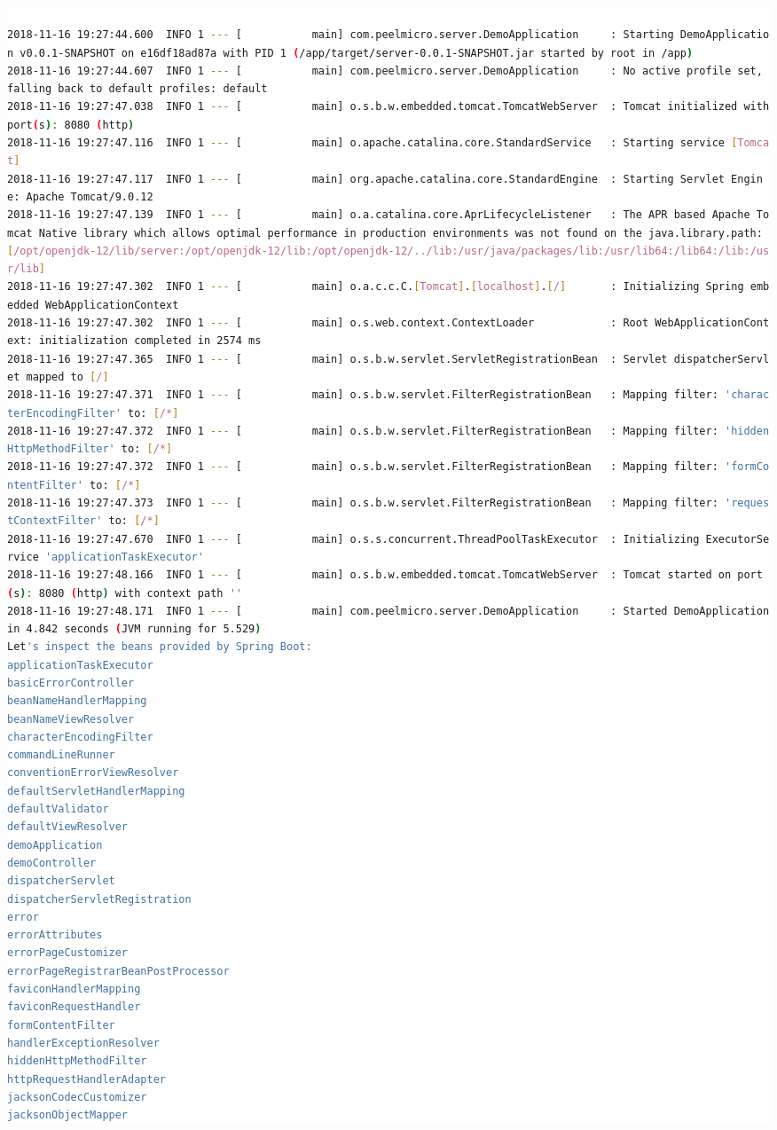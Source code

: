 ```bash

2018-11-16 19:27:44.600  INFO 1 --- [           main] com.peelmicro.server.DemoApplication     : Starting DemoApplication v0.0.1-SNAPSHOT on e16df18ad87a with PID 1 (/app/target/server-0.0.1-SNAPSHOT.jar started by root in /app)
2018-11-16 19:27:44.607  INFO 1 --- [           main] com.peelmicro.server.DemoApplication     : No active profile set, falling back to default profiles: default
2018-11-16 19:27:47.038  INFO 1 --- [           main] o.s.b.w.embedded.tomcat.TomcatWebServer  : Tomcat initialized with port(s): 8080 (http)
2018-11-16 19:27:47.116  INFO 1 --- [           main] o.apache.catalina.core.StandardService   : Starting service [Tomcat]
2018-11-16 19:27:47.117  INFO 1 --- [           main] org.apache.catalina.core.StandardEngine  : Starting Servlet Engine: Apache Tomcat/9.0.12
2018-11-16 19:27:47.139  INFO 1 --- [           main] o.a.catalina.core.AprLifecycleListener   : The APR based Apache Tomcat Native library which allows optimal performance in production environments was not found on the java.library.path: [/opt/openjdk-12/lib/server:/opt/openjdk-12/lib:/opt/openjdk-12/../lib:/usr/java/packages/lib:/usr/lib64:/lib64:/lib:/usr/lib]
2018-11-16 19:27:47.302  INFO 1 --- [           main] o.a.c.c.C.[Tomcat].[localhost].[/]       : Initializing Spring embedded WebApplicationContext
2018-11-16 19:27:47.302  INFO 1 --- [           main] o.s.web.context.ContextLoader            : Root WebApplicationContext: initialization completed in 2574 ms
2018-11-16 19:27:47.365  INFO 1 --- [           main] o.s.b.w.servlet.ServletRegistrationBean  : Servlet dispatcherServlet mapped to [/]
2018-11-16 19:27:47.371  INFO 1 --- [           main] o.s.b.w.servlet.FilterRegistrationBean   : Mapping filter: 'characterEncodingFilter' to: [/*]
2018-11-16 19:27:47.372  INFO 1 --- [           main] o.s.b.w.servlet.FilterRegistrationBean   : Mapping filter: 'hiddenHttpMethodFilter' to: [/*]
2018-11-16 19:27:47.372  INFO 1 --- [           main] o.s.b.w.servlet.FilterRegistrationBean   : Mapping filter: 'formContentFilter' to: [/*]
2018-11-16 19:27:47.373  INFO 1 --- [           main] o.s.b.w.servlet.FilterRegistrationBean   : Mapping filter: 'requestContextFilter' to: [/*]
2018-11-16 19:27:47.670  INFO 1 --- [           main] o.s.s.concurrent.ThreadPoolTaskExecutor  : Initializing ExecutorService 'applicationTaskExecutor'
2018-11-16 19:27:48.166  INFO 1 --- [           main] o.s.b.w.embedded.tomcat.TomcatWebServer  : Tomcat started on port(s): 8080 (http) with context path ''
2018-11-16 19:27:48.171  INFO 1 --- [           main] com.peelmicro.server.DemoApplication     : Started DemoApplication in 4.842 seconds (JVM running for 5.529)
Let's inspect the beans provided by Spring Boot:
applicationTaskExecutor
basicErrorController
beanNameHandlerMapping
beanNameViewResolver
characterEncodingFilter
commandLineRunner
conventionErrorViewResolver
defaultServletHandlerMapping
defaultValidator
defaultViewResolver
demoApplication
demoController
dispatcherServlet
dispatcherServletRegistration
error
errorAttributes
errorPageCustomizer
errorPageRegistrarBeanPostProcessor
faviconHandlerMapping
faviconRequestHandler
formContentFilter
handlerExceptionResolver
hiddenHttpMethodFilter
httpRequestHandlerAdapter
jacksonCodecCustomizer
jacksonObjectMapper
```